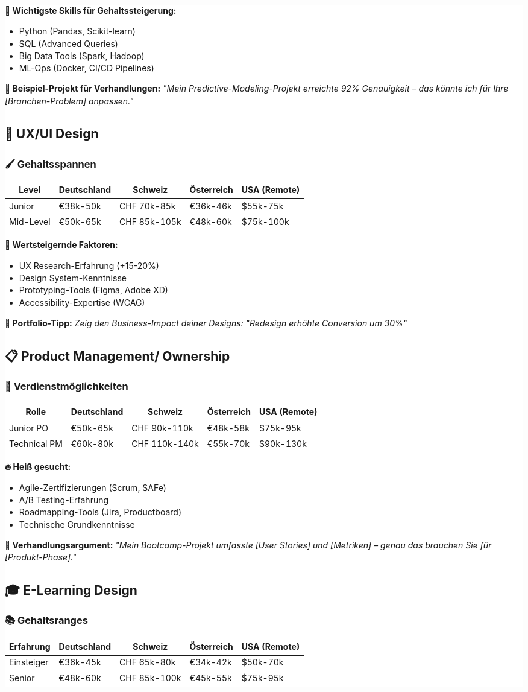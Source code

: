 **🧠 Wichtigste Skills für Gehaltssteigerung:**
- Python (Pandas, Scikit-learn)
- SQL (Advanced Queries)
- Big Data Tools (Spark, Hadoop)
- ML-Ops (Docker, CI/CD Pipelines)

**📌 Beispiel-Projekt für Verhandlungen:**
*"Mein Predictive-Modeling-Projekt erreichte 92% Genauigkeit – das könnte ich für Ihre [Branchen-Problem] anpassen."*

## 🎨 **UX/UI Design**

### 🖌️ **Gehaltsspannen**
| Level | Deutschland | Schweiz | Österreich | USA (Remote) |
|-------|-------------|---------|------------|--------------|
| Junior | €38k-50k | CHF 70k-85k | €36k-46k | $55k-75k |
| Mid-Level | €50k-65k | CHF 85k-105k | €48k-60k | $75k-100k |

**🚀 Wertsteigernde Faktoren:**
- UX Research-Erfahrung (+15-20%)
- Design System-Kenntnisse
- Prototyping-Tools (Figma, Adobe XD)
- Accessibility-Expertise (WCAG)

**💎 Portfolio-Tipp:**
*Zeig den Business-Impact deiner Designs: "Redesign erhöhte Conversion um 30%"*

## 📋 **Product Management/ Ownership**

### 🎯 **Verdienstmöglichkeiten**
| Rolle | Deutschland | Schweiz | Österreich | USA (Remote) |
|-------|-------------|---------|------------|--------------|
| Junior PO | €50k-65k | CHF 90k-110k | €48k-58k | $75k-95k |
| Technical PM | €60k-80k | CHF 110k-140k | €55k-70k | $90k-130k |

**🔥 Heiß gesucht:**
- Agile-Zertifizierungen (Scrum, SAFe)
- A/B Testing-Erfahrung
- Roadmapping-Tools (Jira, Productboard)
- Technische Grundkenntnisse

**🎤 Verhandlungsargument:**
*"Mein Bootcamp-Projekt umfasste [User Stories] und [Metriken] – genau das brauchen Sie für [Produkt-Phase]."*

## 🎓 **E-Learning Design**

### 📚 **Gehaltsranges**
| Erfahrung | Deutschland | Schweiz | Österreich | USA (Remote) |
|-----------|-------------|---------|------------|--------------|
| Einsteiger | €36k-45k | CHF 65k-80k | €34k-42k | $50k-70k |
| Senior | €48k-60k | CHF 85k-100k | €45k-55k | $75k-95k |
